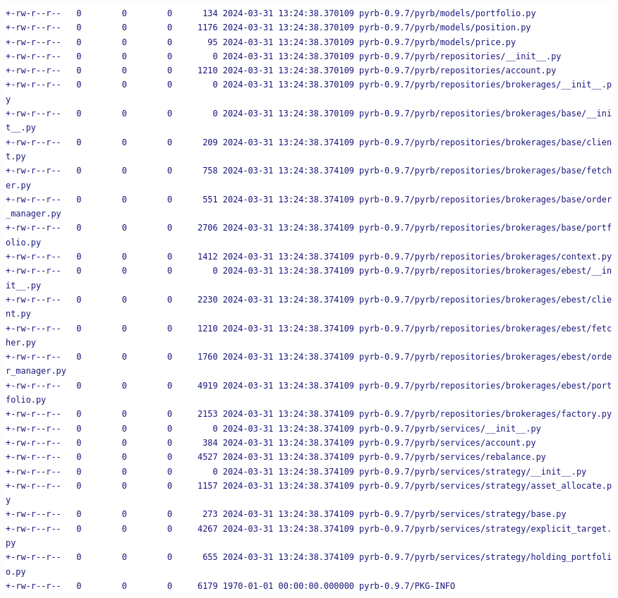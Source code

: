 ```diff
+-rw-r--r--   0        0        0      134 2024-03-31 13:24:38.370109 pyrb-0.9.7/pyrb/models/portfolio.py
+-rw-r--r--   0        0        0     1176 2024-03-31 13:24:38.370109 pyrb-0.9.7/pyrb/models/position.py
+-rw-r--r--   0        0        0       95 2024-03-31 13:24:38.370109 pyrb-0.9.7/pyrb/models/price.py
+-rw-r--r--   0        0        0        0 2024-03-31 13:24:38.370109 pyrb-0.9.7/pyrb/repositories/__init__.py
+-rw-r--r--   0        0        0     1210 2024-03-31 13:24:38.370109 pyrb-0.9.7/pyrb/repositories/account.py
+-rw-r--r--   0        0        0        0 2024-03-31 13:24:38.370109 pyrb-0.9.7/pyrb/repositories/brokerages/__init__.py
+-rw-r--r--   0        0        0        0 2024-03-31 13:24:38.370109 pyrb-0.9.7/pyrb/repositories/brokerages/base/__init__.py
+-rw-r--r--   0        0        0      209 2024-03-31 13:24:38.374109 pyrb-0.9.7/pyrb/repositories/brokerages/base/client.py
+-rw-r--r--   0        0        0      758 2024-03-31 13:24:38.374109 pyrb-0.9.7/pyrb/repositories/brokerages/base/fetcher.py
+-rw-r--r--   0        0        0      551 2024-03-31 13:24:38.374109 pyrb-0.9.7/pyrb/repositories/brokerages/base/order_manager.py
+-rw-r--r--   0        0        0     2706 2024-03-31 13:24:38.374109 pyrb-0.9.7/pyrb/repositories/brokerages/base/portfolio.py
+-rw-r--r--   0        0        0     1412 2024-03-31 13:24:38.374109 pyrb-0.9.7/pyrb/repositories/brokerages/context.py
+-rw-r--r--   0        0        0        0 2024-03-31 13:24:38.374109 pyrb-0.9.7/pyrb/repositories/brokerages/ebest/__init__.py
+-rw-r--r--   0        0        0     2230 2024-03-31 13:24:38.374109 pyrb-0.9.7/pyrb/repositories/brokerages/ebest/client.py
+-rw-r--r--   0        0        0     1210 2024-03-31 13:24:38.374109 pyrb-0.9.7/pyrb/repositories/brokerages/ebest/fetcher.py
+-rw-r--r--   0        0        0     1760 2024-03-31 13:24:38.374109 pyrb-0.9.7/pyrb/repositories/brokerages/ebest/order_manager.py
+-rw-r--r--   0        0        0     4919 2024-03-31 13:24:38.374109 pyrb-0.9.7/pyrb/repositories/brokerages/ebest/portfolio.py
+-rw-r--r--   0        0        0     2153 2024-03-31 13:24:38.374109 pyrb-0.9.7/pyrb/repositories/brokerages/factory.py
+-rw-r--r--   0        0        0        0 2024-03-31 13:24:38.374109 pyrb-0.9.7/pyrb/services/__init__.py
+-rw-r--r--   0        0        0      384 2024-03-31 13:24:38.374109 pyrb-0.9.7/pyrb/services/account.py
+-rw-r--r--   0        0        0     4527 2024-03-31 13:24:38.374109 pyrb-0.9.7/pyrb/services/rebalance.py
+-rw-r--r--   0        0        0        0 2024-03-31 13:24:38.374109 pyrb-0.9.7/pyrb/services/strategy/__init__.py
+-rw-r--r--   0        0        0     1157 2024-03-31 13:24:38.374109 pyrb-0.9.7/pyrb/services/strategy/asset_allocate.py
+-rw-r--r--   0        0        0      273 2024-03-31 13:24:38.374109 pyrb-0.9.7/pyrb/services/strategy/base.py
+-rw-r--r--   0        0        0     4267 2024-03-31 13:24:38.374109 pyrb-0.9.7/pyrb/services/strategy/explicit_target.py
+-rw-r--r--   0        0        0      655 2024-03-31 13:24:38.374109 pyrb-0.9.7/pyrb/services/strategy/holding_portfolio.py
+-rw-r--r--   0        0        0     6179 1970-01-01 00:00:00.000000 pyrb-0.9.7/PKG-INFO
```
